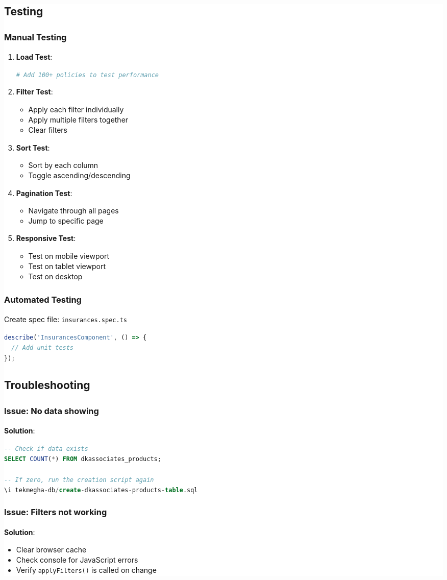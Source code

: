## Testing

### Manual Testing

1. **Load Test**:
   ```bash
   # Add 100+ policies to test performance
   ```

2. **Filter Test**:
   - Apply each filter individually
   - Apply multiple filters together
   - Clear filters

3. **Sort Test**:
   - Sort by each column
   - Toggle ascending/descending

4. **Pagination Test**:
   - Navigate through all pages
   - Jump to specific page

5. **Responsive Test**:
   - Test on mobile viewport
   - Test on tablet viewport
   - Test on desktop

### Automated Testing

Create spec file: `insurances.spec.ts`

```typescript
describe('InsurancesComponent', () => {
  // Add unit tests
});
```

## Troubleshooting

### Issue: No data showing

**Solution**:
```sql
-- Check if data exists
SELECT COUNT(*) FROM dkassociates_products;

-- If zero, run the creation script again
\i tekmegha-db/create-dkassociates-products-table.sql
```

### Issue: Filters not working

**Solution**:
- Clear browser cache
- Check console for JavaScript errors
- Verify `applyFilters()` is called on change
